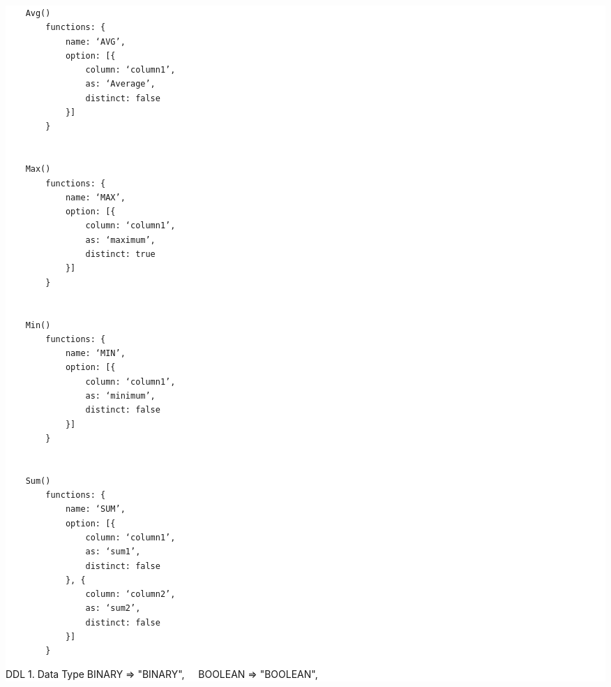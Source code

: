 
		Avg()
			functions: {
				name: ‘AVG’,
				option: [{
					column: ‘column1’,
					as: ‘Average’,
					distinct: false
				}]
			}


		Max()
			functions: {
				name: ‘MAX’,
				option: [{
					column: ‘column1’,
					as: ‘maximum’,
					distinct: true
				}]
			}


		Min()
			functions: {
				name: ‘MIN’,
				option: [{
					column: ‘column1’,
					as: ‘minimum’,
					distinct: false
				}]
			}


		Sum()
			functions: {
				name: ‘SUM’,
				option: [{
					column: ‘column1’,
					as: ‘sum1’,
					distinct: false
				}, {
					column: ‘column2’,
					as: ‘sum2’,
					distinct: false
				}]
			}




DDL
	1. Data Type
		BINARY => "BINARY",
    		BOOLEAN => "BOOLEAN",
